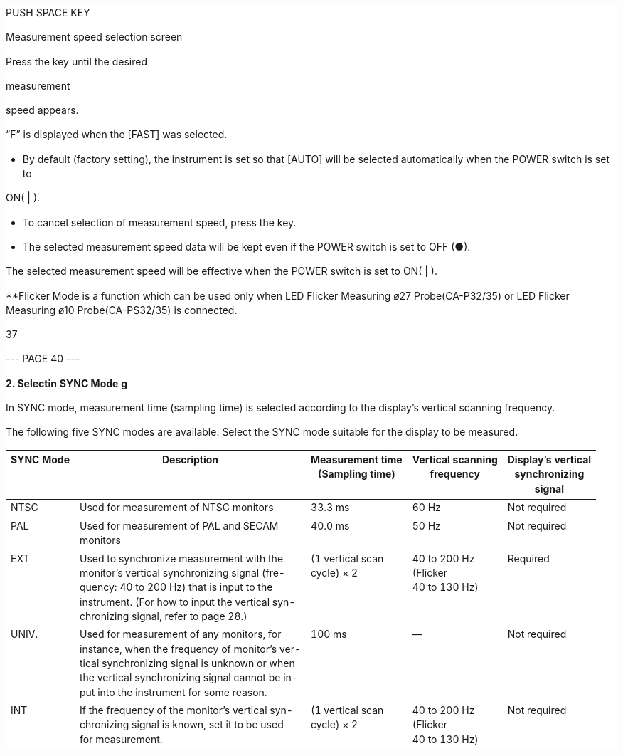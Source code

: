 PUSH SPACE KEY

Measurement speed selection screen




Press the key
until the desired

measurement

speed appears.



“F” is displayed when the [FAST] was selected.




- By default (factory setting), the instrument is set so that [AUTO] will be selected automatically when the POWER switch is set to

ON( | ).

- To cancel selection of measurement speed, press the key.

**<Notes when Selecting the Measurement Speed>**

- The selected measurement speed data will be kept even if the POWER switch is set to OFF (●).

The selected measurement speed will be effective when the POWER switch is set to ON( | ).


**Flicker Mode is a function which can be used only when LED Flicker Measuring ø27 Probe(CA-P32/35) or LED Flicker Measuring ø10
Probe(CA-PS32/35) is connected.

37



--- PAGE 40 ---

**2. Selectin** **SYNC Mode**
**g**

In SYNC mode, measurement time (sampling time) is selected according to the display’s vertical scanning frequency.

The following five SYNC modes are available. Select the SYNC mode suitable for the display to be measured.


|SYNC Mode|Description|Measurement time<br>(Sampling time)|Vertical scanning<br>frequency|Display’s vertical<br>synchronizing<br>signal|
|---|---|---|---|---|
|NTSC|Used for measurement of NTSC monitors|33.3 ms|60 Hz|Not required|
|PAL|Used for measurement of PAL and SECAM<br>monitors|40.0 ms|50 Hz|Not required|
|EXT|Used to synchronize measurement with the<br>monitor’s vertical synchronizing signal (fre-<br>quency: 40 to 200 Hz) that is input to the<br>instrument. (For how to input the vertical syn-<br>chronizing signal, refer to page 28.)|(1 vertical scan<br>cycle) × 2|40 to 200 Hz<br>(Flicker<br>40 to 130 Hz)|Required|
|UNIV.|Used for measurement of any monitors, for<br>instance, when the frequency of monitor’s ver-<br>tical synchronizing signal is unknown or when<br>the vertical synchronizing signal cannot be in-<br>put into the instrument for some reason.|100 ms|—|Not required|
|INT|If the frequency of the monitor’s vertical syn-<br>chronizing signal is known, set it to be used<br>for measurement.|(1 vertical scan<br>cycle) × 2|40 to 200 Hz<br>(Flicker<br>40 to 130 Hz)|Not required|
